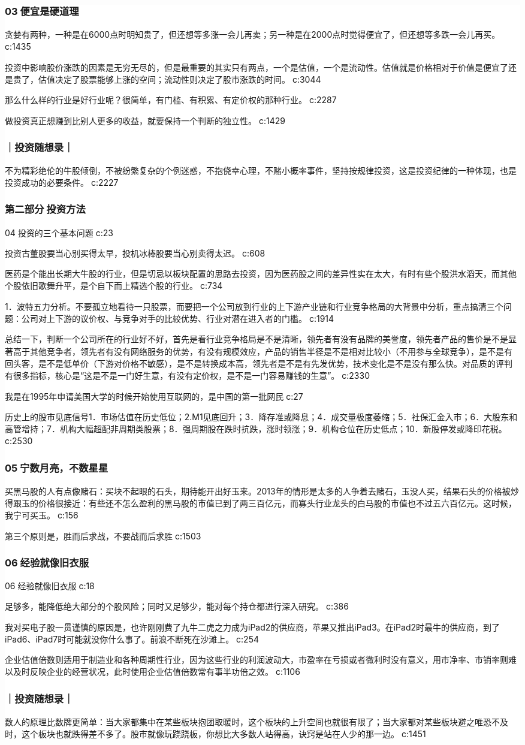 ### 03 便宜是硬道理

贪婪有两种，一种是在6000点时明知贵了，但还想等多涨一会儿再卖；另一种是在2000点时觉得便宜了，但还想等多跌一会儿再买。 c:1435

投资中影响股价涨跌的因素是无穷无尽的，但是最重要的其实只有两点，一个是估值，一个是流动性。估值就是价格相对于价值是便宜了还是贵了，估值决定了股票能够上涨的空间；流动性则决定了股市涨跌的时间。 c:3044

那么什么样的行业是好行业呢？很简单，有门槛、有积累、有定价权的那种行业。 c:2287

做投资真正想赚到比别人更多的收益，就要保持一个判断的独立性。 c:1429

### ｜投资随想录｜

不为精彩绝伦的牛股倾倒，不被纷繁复杂的个例迷惑，不抱侥幸心理，不赌小概率事件，坚持按规律投资，这是投资纪律的一种体现，也是投资成功的必要条件。 c:2227

### 第二部分 投资方法

04 投资的三个基本问题 c:23

投资古董股要当心别买得太早，投机冰棒股要当心别卖得太迟。 c:608

医药是个能出长期大牛股的行业，但是切忌以板块配置的思路去投资，因为医药股之间的差异性实在太大，有时有些个股洪水滔天，而其他个股依旧歌舞升平，是个自下而上精选个股的行业。 c:734

1．波特五力分析。不要孤立地看待一只股票，而要把一个公司放到行业的上下游产业链和行业竞争格局的大背景中分析，重点搞清三个问题：公司对上下游的议价权、与竞争对手的比较优势、行业对潜在进入者的门槛。 c:1914

总结一下，判断一个公司所在的行业好不好，首先是看行业竞争格局是不是清晰，领先者有没有品牌的美誉度，领先者产品的售价是不是显著高于其他竞争者，领先者有没有网络服务的优势，有没有规模效应，产品的销售半径是不是相对比较小（不用参与全球竞争），是不是有回头客，是不是低单价（下游对价格不敏感），是不是转换成本高，领先者是不是有先发优势，技术变化是不是没有那么快。对品质的评判有很多指标，核心是“这是不是一门好生意，有没有定价权，是不是一门容易赚钱的生意”。 c:2330

我是在1995年申请美国大学的时候开始使用互联网的，是中国的第一批网民 c:27

历史上的股市见底信号1．市场估值在历史低位；2.M1见底回升；3．降存准或降息；4．成交量极度萎缩；5．社保汇金入市；6．大股东和高管增持；7．机构大幅超配非周期类股票；8．强周期股在跌时抗跌，涨时领涨；9．机构仓位在历史低点；10．新股停发或降印花税。 c:2530

### 05 宁数月亮，不数星星

买黑马股的人有点像赌石：买块不起眼的石头，期待能开出好玉来。2013年的情形是太多的人争着去赌石，玉没人买，结果石头的价格被炒得跟玉的价格很接近：有些还不怎么盈利的黑马股的市值已到了两三百亿元，而寡头行业龙头的白马股的市值也不过五六百亿元。这时候，我宁可买玉。 c:156

第三个原则是，胜而后求战，不要战而后求胜 c:1503

### 06 经验就像旧衣服

06 经验就像旧衣服 c:18

足够多，能降低绝大部分的个股风险；同时又足够少，能对每个持仓都进行深入研究。 c:386

我对买电子股一贯谨慎的原因是，也许刚刚费了九牛二虎之力成为iPad2的供应商，苹果又推出iPad3。在iPad2时最牛的供应商，到了iPad6、iPad7时可能就没你什么事了。前浪不断死在沙滩上。 c:254

企业估值倍数则适用于制造业和各种周期性行业，因为这些行业的利润波动大，市盈率在亏损或者微利时没有意义，用市净率、市销率则难以及时反映企业的经营状况，此时使用企业估值倍数常有事半功倍之效。 c:1106

### ｜投资随想录｜

数人的原理比数牌更简单：当大家都集中在某些板块抱团取暖时，这个板块的上升空间也就很有限了；当大家都对某些板块避之唯恐不及时，这个板块也就跌得差不多了。股市就像玩跷跷板，你想比大多数人站得高，诀窍是站在人少的那一边。 c:1451
